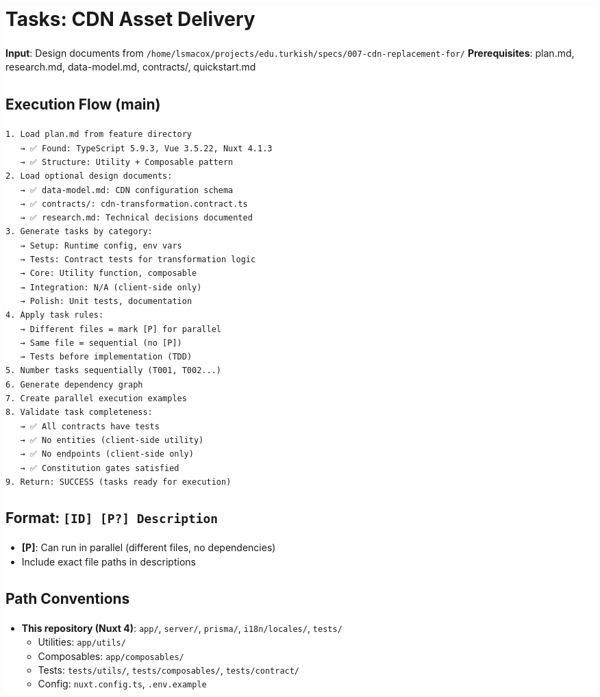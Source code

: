# Tasks: CDN Asset Delivery

**Input**: Design documents from `/home/lsmacox/projects/edu.turkish/specs/007-cdn-replacement-for/`
**Prerequisites**: plan.md, research.md, data-model.md, contracts/, quickstart.md

## Execution Flow (main)

```
1. Load plan.md from feature directory
   → ✅ Found: TypeScript 5.9.3, Vue 3.5.22, Nuxt 4.1.3
   → ✅ Structure: Utility + Composable pattern
2. Load optional design documents:
   → ✅ data-model.md: CDN configuration schema
   → ✅ contracts/: cdn-transformation.contract.ts
   → ✅ research.md: Technical decisions documented
3. Generate tasks by category:
   → Setup: Runtime config, env vars
   → Tests: Contract tests for transformation logic
   → Core: Utility function, composable
   → Integration: N/A (client-side only)
   → Polish: Unit tests, documentation
4. Apply task rules:
   → Different files = mark [P] for parallel
   → Same file = sequential (no [P])
   → Tests before implementation (TDD)
5. Number tasks sequentially (T001, T002...)
6. Generate dependency graph
7. Create parallel execution examples
8. Validate task completeness:
   → ✅ All contracts have tests
   → ✅ No entities (client-side utility)
   → ✅ No endpoints (client-side only)
   → ✅ Constitution gates satisfied
9. Return: SUCCESS (tasks ready for execution)
```

## Format: `[ID] [P?] Description`

- **[P]**: Can run in parallel (different files, no dependencies)
- Include exact file paths in descriptions

## Path Conventions

- **This repository (Nuxt 4)**: `app/`, `server/`, `prisma/`, `i18n/locales/`, `tests/`
  - Utilities: `app/utils/`
  - Composables: `app/composables/`
  - Tests: `tests/utils/`, `tests/composables/`, `tests/contract/`
  - Config: `nuxt.config.ts`, `.env.example`
